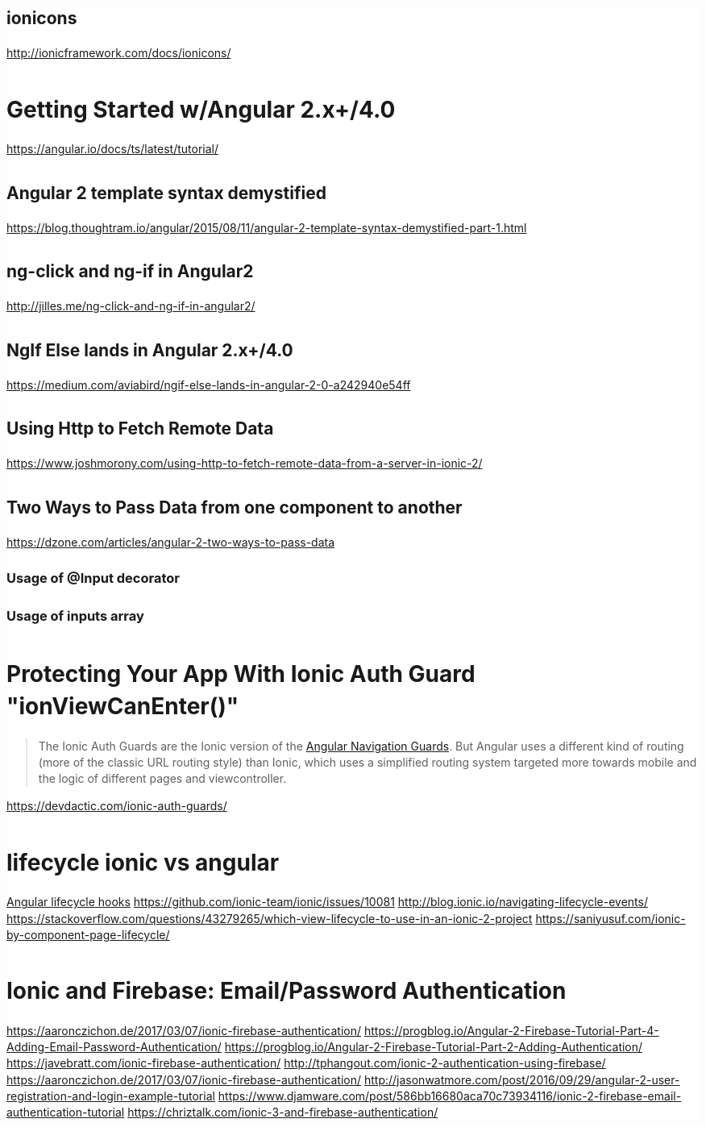 ## ionicons
http://ionicframework.com/docs/ionicons/

# Getting Started w/Angular 2.x+/4.0
https://angular.io/docs/ts/latest/tutorial/

## Angular 2 template syntax demystified
https://blog.thoughtram.io/angular/2015/08/11/angular-2-template-syntax-demystified-part-1.html

## ng-click and ng-if in Angular2 
http://jilles.me/ng-click-and-ng-if-in-angular2/

## NgIf Else lands in Angular 2.x+/4.0
https://medium.com/aviabird/ngif-else-lands-in-angular-2-0-a242940e54ff

## Using Http to Fetch Remote Data
https://www.joshmorony.com/using-http-to-fetch-remote-data-from-a-server-in-ionic-2/

## Two Ways to Pass Data from one component to another
https://dzone.com/articles/angular-2-two-ways-to-pass-data
### Usage of @Input decorator

### Usage of inputs array

# Protecting Your App With Ionic Auth Guard "ionViewCanEnter()"

> The Ionic Auth Guards are the Ionic version of the [Angular Navigation Guards](https://blog.thoughtram.io/angular/2016/07/18/guards-in-angular-2.html).
But Angular uses a different kind of routing (more of the classic URL routing style) than Ionic, which uses a simplified routing system targeted more towards mobile and the logic of different pages and viewcontroller.

https://devdactic.com/ionic-auth-guards/

# lifecycle ionic vs angular
[Angular lifecycle hooks](https://angular.io/guide/lifecycle-hooks)
https://github.com/ionic-team/ionic/issues/10081
http://blog.ionic.io/navigating-lifecycle-events/
https://stackoverflow.com/questions/43279265/which-view-lifecycle-to-use-in-an-ionic-2-project
https://saniyusuf.com/ionic-by-component-page-lifecycle/

# Ionic and Firebase: Email/Password Authentication
https://aaronczichon.de/2017/03/07/ionic-firebase-authentication/
https://progblog.io/Angular-2-Firebase-Tutorial-Part-4-Adding-Email-Password-Authentication/
https://progblog.io/Angular-2-Firebase-Tutorial-Part-2-Adding-Authentication/
https://javebratt.com/ionic-firebase-authentication/
http://tphangout.com/ionic-2-authentication-using-firebase/
https://aaronczichon.de/2017/03/07/ionic-firebase-authentication/
http://jasonwatmore.com/post/2016/09/29/angular-2-user-registration-and-login-example-tutorial
https://www.djamware.com/post/586bb16680aca70c73934116/ionic-2-firebase-email-authentication-tutorial
https://chriztalk.com/ionic-3-and-firebase-authentication/
